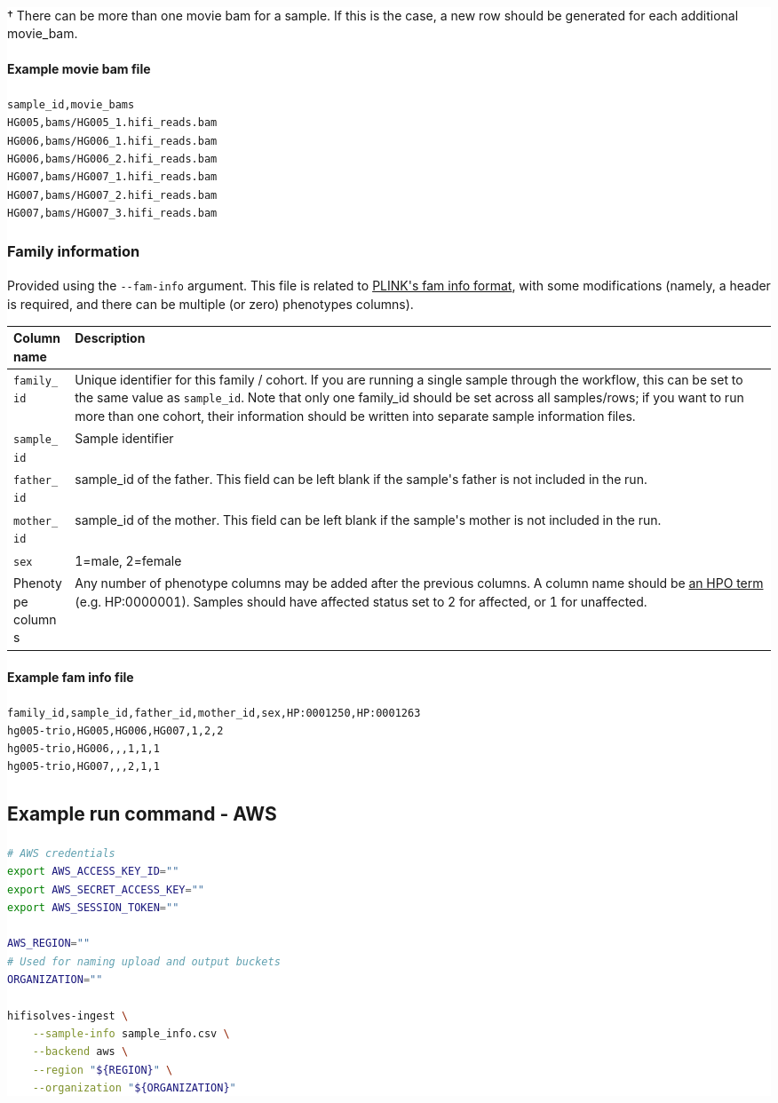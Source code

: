 † There can be more than one movie bam for a sample. If this is the case, a new row should be generated for each additional movie_bam.

#### Example movie bam file

```csv
sample_id,movie_bams
HG005,bams/HG005_1.hifi_reads.bam
HG006,bams/HG006_1.hifi_reads.bam
HG006,bams/HG006_2.hifi_reads.bam
HG007,bams/HG007_1.hifi_reads.bam
HG007,bams/HG007_2.hifi_reads.bam
HG007,bams/HG007_3.hifi_reads.bam
```

### Family information

Provided using the `--fam-info` argument. This file is related to [PLINK's fam info format](https://www.cog-genomics.org/plink/1.9/formats#fam), with some modifications (namely, a header is required, and there can be multiple (or zero) phenotypes columns).

| Column name       | Description                                                                                                                                                                                                           |
| :---------------- | :-------------------------------------------------------------------------------------------------------------------------------------------------------------------------------------------------------------------- |
| `family_id`       | Unique identifier for this family / cohort. If you are running a single sample through the workflow, this can be set to the same value as `sample_id`. Note that only one family_id should be set across all samples/rows; if you want to run more than one cohort, their information should be written into separate sample information files.                                                                                                                   |
| `sample_id`       | Sample identifier                                                                                                                                                                                                     |
| `father_id`       | sample_id of the father. This field can be left blank if the sample's father is not included in the run.                                                                                                              |
| `mother_id`       | sample_id of the mother. This field can be left blank if the sample's mother is not included in the run.                                                                                                              |
| `sex`             | 1=male, 2=female                                                                                                                                                                                                                |
| Phenotype columns | Any number of phenotype columns may be added after the previous columns. A column name should be [an HPO term](https://hpo.jax.org/app/) (e.g. HP:0000001). Samples should have affected status set to 2 for affected, or 1 for unaffected. |

#### Example fam info file

```csv
family_id,sample_id,father_id,mother_id,sex,HP:0001250,HP:0001263
hg005-trio,HG005,HG006,HG007,1,2,2
hg005-trio,HG006,,,1,1,1
hg005-trio,HG007,,,2,1,1
```

## Example run command - AWS

```bash
# AWS credentials
export AWS_ACCESS_KEY_ID=""
export AWS_SECRET_ACCESS_KEY=""
export AWS_SESSION_TOKEN=""

AWS_REGION=""
# Used for naming upload and output buckets
ORGANIZATION=""

hifisolves-ingest \
    --sample-info sample_info.csv \
    --backend aws \
    --region "${REGION}" \
    --organization "${ORGANIZATION}"
```
